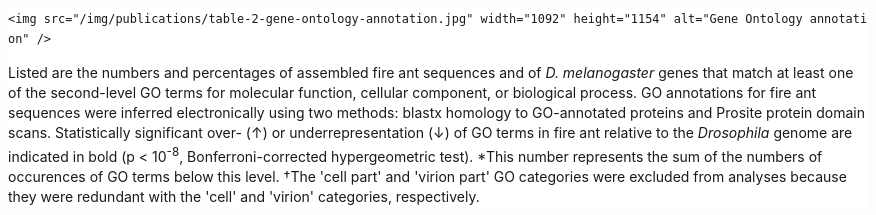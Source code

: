     <img src="/img/publications/table-2-gene-ontology-annotation.jpg" width="1092" height="1154" alt="Gene Ontology annotation" />
  </picture>
  <p class="mt-2">
    Listed are the numbers and percentages of assembled fire ant sequences and of <em>D. melanogaster</em> genes that match at least one of the second-level GO terms for molecular function, cellular component, or biological process. GO annotations for fire ant sequences were inferred electronically using two methods: blastx homology to GO-annotated proteins and Prosite protein domain scans. Statistically significant over- (↑) or underrepresentation (↓) of GO terms in fire ant relative to the <em>Drosophila</em> genome are indicated in bold (p < 10<sup>-8</sup>, Bonferroni-corrected hypergeometric test). *This number represents the sum of the numbers of occurences of GO terms below this level. †The 'cell part' and 'virion part' GO categories were excluded from analyses because they were redundant with the 'cell' and 'virion' categories, respectively.
  </p>
</div>
